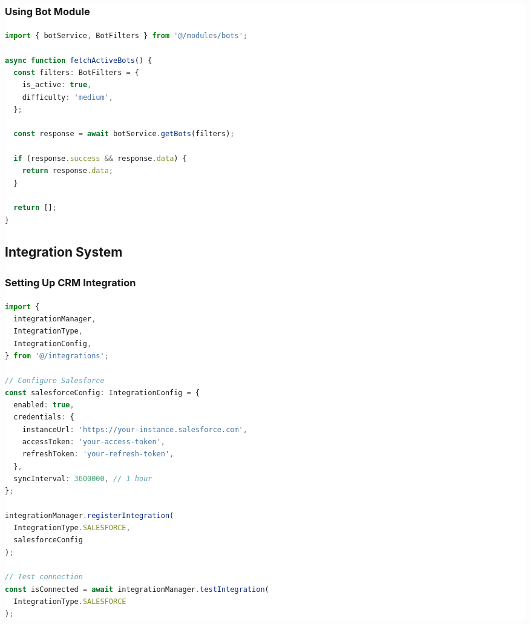 ### Using Bot Module

```typescript
import { botService, BotFilters } from '@/modules/bots';

async function fetchActiveBots() {
  const filters: BotFilters = {
    is_active: true,
    difficulty: 'medium',
  };

  const response = await botService.getBots(filters);

  if (response.success && response.data) {
    return response.data;
  }

  return [];
}
```

## Integration System

### Setting Up CRM Integration

```typescript
import {
  integrationManager,
  IntegrationType,
  IntegrationConfig,
} from '@/integrations';

// Configure Salesforce
const salesforceConfig: IntegrationConfig = {
  enabled: true,
  credentials: {
    instanceUrl: 'https://your-instance.salesforce.com',
    accessToken: 'your-access-token',
    refreshToken: 'your-refresh-token',
  },
  syncInterval: 3600000, // 1 hour
};

integrationManager.registerIntegration(
  IntegrationType.SALESFORCE,
  salesforceConfig
);

// Test connection
const isConnected = await integrationManager.testIntegration(
  IntegrationType.SALESFORCE
);
```
